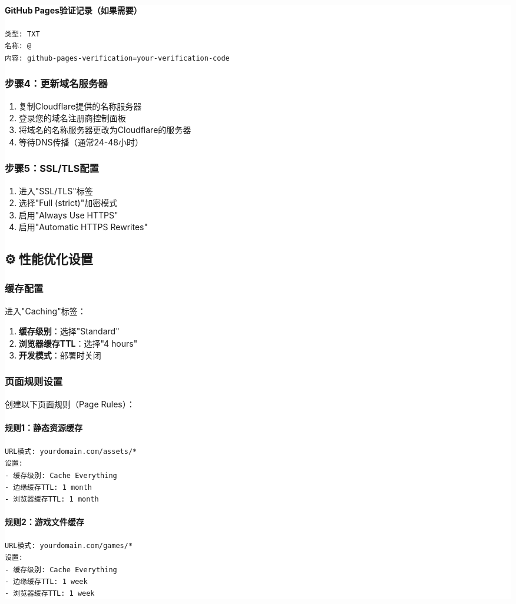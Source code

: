 #### GitHub Pages验证记录（如果需要）
```
类型: TXT
名称: @
内容: github-pages-verification=your-verification-code
```

### 步骤4：更新域名服务器

1. 复制Cloudflare提供的名称服务器
2. 登录您的域名注册商控制面板
3. 将域名的名称服务器更改为Cloudflare的服务器
4. 等待DNS传播（通常24-48小时）

### 步骤5：SSL/TLS配置

1. 进入"SSL/TLS"标签
2. 选择"Full (strict)"加密模式
3. 启用"Always Use HTTPS"
4. 启用"Automatic HTTPS Rewrites"

## ⚙️ 性能优化设置

### 缓存配置

进入"Caching"标签：

1. **缓存级别**：选择"Standard"
2. **浏览器缓存TTL**：选择"4 hours"
3. **开发模式**：部署时关闭

### 页面规则设置

创建以下页面规则（Page Rules）：

#### 规则1：静态资源缓存
```
URL模式: yourdomain.com/assets/*
设置:
- 缓存级别: Cache Everything
- 边缘缓存TTL: 1 month
- 浏览器缓存TTL: 1 month
```

#### 规则2：游戏文件缓存
```
URL模式: yourdomain.com/games/*
设置:
- 缓存级别: Cache Everything
- 边缘缓存TTL: 1 week
- 浏览器缓存TTL: 1 week
```
